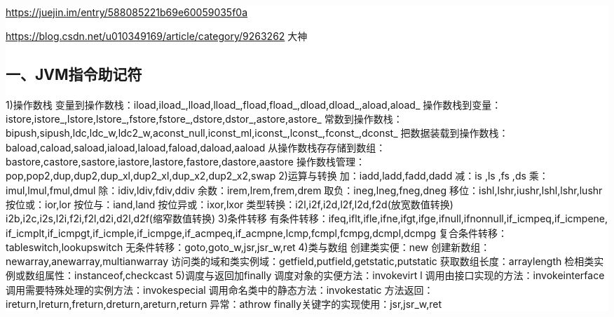



https://juejin.im/entry/588085221b69e60059035f0a



https://blog.csdn.net/u010349169/article/category/9263262  大神



## 一、JVM指令助记符

1)操作数栈
变量到操作数栈：iload,iload_,lload,lload_,fload,fload_,dload,dload_,aload,aload_
操作数栈到变量：istore,istore_,lstore,lstore_,fstore,fstore_,dstore,dstor_,astore,astore_
常数到操作数栈：bipush,sipush,ldc,ldc_w,ldc2_w,aconst_null,iconst_ml,iconst_,lconst_,fconst_,dconst_
把数据装载到操作数栈：baload,caload,saload,iaload,laload,faload,daload,aaload
从操作数栈存存储到数组：bastore,castore,sastore,iastore,lastore,fastore,dastore,aastore
操作数栈管理：pop,pop2,dup,dup2,dup_xl,dup2_xl,dup_x2,dup2_x2,swap
2)运算与转换
加：iadd,ladd,fadd,dadd
减：is ,ls ,fs ,ds 
乘：imul,lmul,fmul,dmul
除：idiv,ldiv,fdiv,ddiv
余数：irem,lrem,frem,drem
取负：ineg,lneg,fneg,dneg
移位：ishl,lshr,iushr,lshl,lshr,lushr
按位或：ior,lor
按位与：iand,land
按位异或：ixor,lxor
类型转换：i2l,i2f,i2d,l2f,l2d,f2d(放宽数值转换)
          i2b,i2c,i2s,l2i,f2i,f2l,d2i,d2l,d2f(缩窄数值转换)
3)条件转移
有条件转移：ifeq,iflt,ifle,ifne,ifgt,ifge,ifnull,ifnonnull,if_icmpeq,if_icmpene,
            if_icmplt,if_icmpgt,if_icmple,if_icmpge,if_acmpeq,if_acmpne,lcmp,fcmpl,fcmpg,dcmpl,dcmpg
复合条件转移：tableswitch,lookupswitch
无条件转移：goto,goto_w,jsr,jsr_w,ret
4)类与数组
创建类实便：new
创建新数组：newarray,anewarray,multianwarray
访问类的域和类实例域：getfield,putfield,getstatic,putstatic
获取数组长度：arraylength
检相类实例或数组属性：instanceof,checkcast
5)调度与返回加finally
调度对象的实便方法：invokevirt l
调用由接口实现的方法：invokeinterface
调用需要特殊处理的实例方法：invokespecial
调用命名类中的静态方法：invokestatic
方法返回：ireturn,lreturn,freturn,dreturn,areturn,return
异常：athrow
finally关键字的实现使用：jsr,jsr_w,ret


